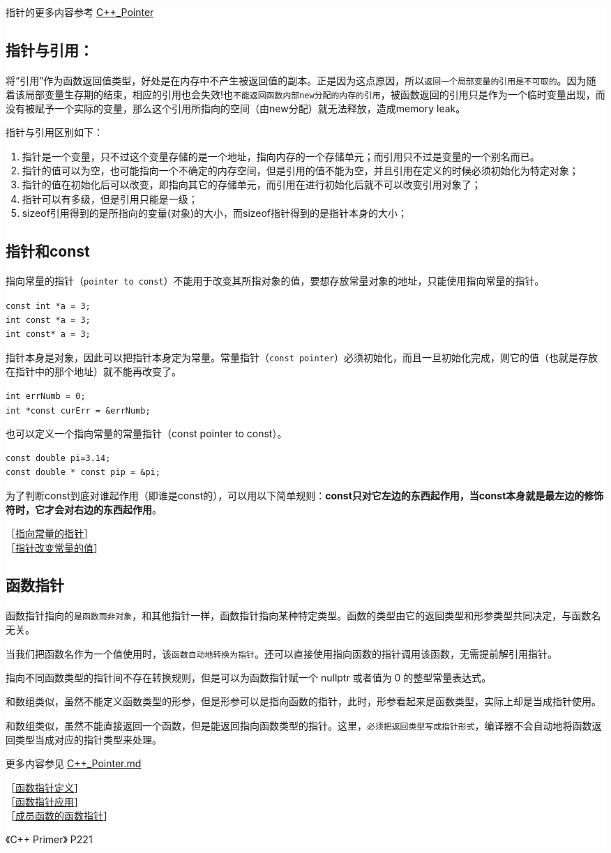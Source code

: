 指针的更多内容参考 [C++_Pointer](More/C++_Pointer.md)

## 指针与引用：

将“引用”作为函数返回值类型，好处是在内存中不产生被返回值的副本。正是因为这点原因，所以`返回一个局部变量的引用是不可取的`。因为随着该局部变量生存期的结束，相应的引用也会失效!也`不能返回函数内部new分配的内存的引用`，被函数返回的引用只是作为一个临时变量出现，而没有被赋予一个实际的变量，那么这个引用所指向的空间（由new分配）就无法释放，造成memory leak。

指针与引用区别如下：

1. 指针是一个变量，只不过这个变量存储的是一个地址，指向内存的一个存储单元；而引用只不过是变量的一个别名而已。
2. 指针的值可以为空，也可能指向一个不确定的内存空间，但是引用的值不能为空，并且引用在定义的时候必须初始化为特定对象；
3. 指针的值在初始化后可以改变，即指向其它的存储单元，而引用在进行初始化后就不可以改变引用对象了；
4. 指针可以有多级，但是引用只能是一级；
5. sizeof引用得到的是所指向的变量(对象)的大小，而sizeof指针得到的是指针本身的大小；

## 指针和const

指向常量的指针（`pointer to const`）不能用于改变其所指对象的值，要想存放常量对象的地址，只能使用指向常量的指针。

    const int *a = 3;
    int const *a = 3;
    int const* a = 3;

指针本身是对象，因此可以把指针本身定为常量。常量指针（`const pointer`）必须初始化，而且一旦初始化完成，则它的值（也就是存放在指针中的那个地址）就不能再改变了。

    int errNumb = 0;
    int *const curErr = &errNumb;

也可以定义一个指向常量的常量指针（const pointer to const）。

    const double pi=3.14;
    const double * const pip = &pi;

为了判断const到底对谁起作用（即谁是const的），可以用以下简单规则：**const只对它左边的东西起作用，当const本身就是最左边的修饰符时，它才会对右边的东西起作用**。

［[指向常量的指针](http://www.nowcoder.com/questionTerminal/524cd1e7926a44e38d9d7c3a3359b822)］  
［[指针改变常量的值](http://www.nowcoder.com/questionTerminal/36f828664d2d4d14a1428ae49f701f23)］  

## 函数指针

函数指针指向的`是函数而非对象`，和其他指针一样，函数指针指向某种特定类型。函数的类型由它的返回类型和形参类型共同决定，与函数名无关。

当我们把函数名作为一个值使用时，该`函数自动地转换为指针`。还可以直接使用指向函数的指针调用该函数，无需提前解引用指针。

指向不同函数类型的指针间不存在转换规则，但是可以为函数指针赋一个 nullptr 或者值为 0 的整型常量表达式。

和数组类似，虽然不能定义函数类型的形参，但是形参可以是指向函数的指针，此时，形参看起来是函数类型，实际上却是当成指针使用。

和数组类似，虽然不能直接返回一个函数，但是能返回指向函数类型的指针。这里，`必须把返回类型写成指针形式`，编译器不会自动地将函数返回类型当成对应的指针类型来处理。

更多内容参见 [C++_Pointer.md](More/C++_Pointer.md)  

［[函数指针定义](http://www.nowcoder.com/questionTerminal/960f8047a9ee4a6f8227768f3bc2734d)］  
［[函数指针应用](http://www.nowcoder.com/questionTerminal/2c18fc889b924cc1b21ce6ec387fd853)］  
［[成员函数的函数指针](http://www.nowcoder.com/questionTerminal/648f3eaef4234a34a5d5dbd268a77fa7)］  

《C++ Primer》 P221
